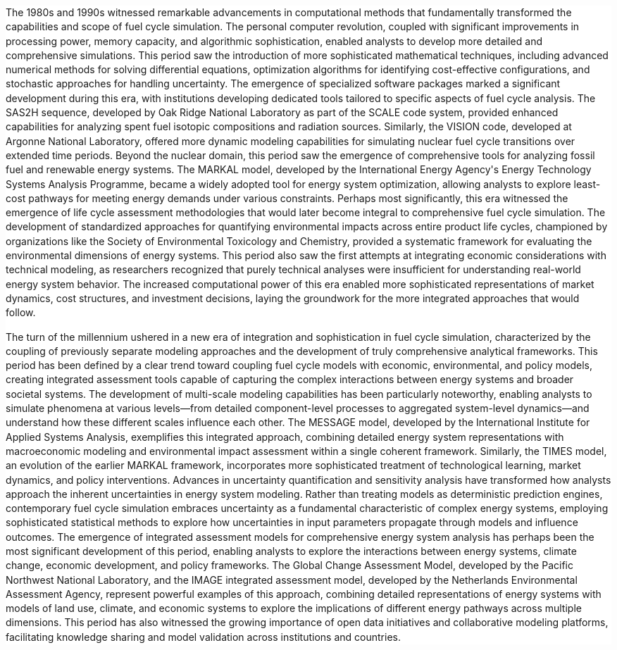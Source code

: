 The 1980s and 1990s witnessed remarkable advancements in computational methods that fundamentally transformed the capabilities and scope of fuel cycle simulation. The personal computer revolution, coupled with significant improvements in processing power, memory capacity, and algorithmic sophistication, enabled analysts to develop more detailed and comprehensive simulations. This period saw the introduction of more sophisticated mathematical techniques, including advanced numerical methods for solving differential equations, optimization algorithms for identifying cost-effective configurations, and stochastic approaches for handling uncertainty. The emergence of specialized software packages marked a significant development during this era, with institutions developing dedicated tools tailored to specific aspects of fuel cycle analysis. The SAS2H sequence, developed by Oak Ridge National Laboratory as part of the SCALE code system, provided enhanced capabilities for analyzing spent fuel isotopic compositions and radiation sources. Similarly, the VISION code, developed at Argonne National Laboratory, offered more dynamic modeling capabilities for simulating nuclear fuel cycle transitions over extended time periods. Beyond the nuclear domain, this period saw the emergence of comprehensive tools for analyzing fossil fuel and renewable energy systems. The MARKAL model, developed by the International Energy Agency's Energy Technology Systems Analysis Programme, became a widely adopted tool for energy system optimization, allowing analysts to explore least-cost pathways for meeting energy demands under various constraints. Perhaps most significantly, this era witnessed the emergence of life cycle assessment methodologies that would later become integral to comprehensive fuel cycle simulation. The development of standardized approaches for quantifying environmental impacts across entire product life cycles, championed by organizations like the Society of Environmental Toxicology and Chemistry, provided a systematic framework for evaluating the environmental dimensions of energy systems. This period also saw the first attempts at integrating economic considerations with technical modeling, as researchers recognized that purely technical analyses were insufficient for understanding real-world energy system behavior. The increased computational power of this era enabled more sophisticated representations of market dynamics, cost structures, and investment decisions, laying the groundwork for the more integrated approaches that would follow.

The turn of the millennium ushered in a new era of integration and sophistication in fuel cycle simulation, characterized by the coupling of previously separate modeling approaches and the development of truly comprehensive analytical frameworks. This period has been defined by a clear trend toward coupling fuel cycle models with economic, environmental, and policy models, creating integrated assessment tools capable of capturing the complex interactions between energy systems and broader societal systems. The development of multi-scale modeling capabilities has been particularly noteworthy, enabling analysts to simulate phenomena at various levels—from detailed component-level processes to aggregated system-level dynamics—and understand how these different scales influence each other. The MESSAGE model, developed by the International Institute for Applied Systems Analysis, exemplifies this integrated approach, combining detailed energy system representations with macroeconomic modeling and environmental impact assessment within a single coherent framework. Similarly, the TIMES model, an evolution of the earlier MARKAL framework, incorporates more sophisticated treatment of technological learning, market dynamics, and policy interventions. Advances in uncertainty quantification and sensitivity analysis have transformed how analysts approach the inherent uncertainties in energy system modeling. Rather than treating models as deterministic prediction engines, contemporary fuel cycle simulation embraces uncertainty as a fundamental characteristic of complex energy systems, employing sophisticated statistical methods to explore how uncertainties in input parameters propagate through models and influence outcomes. The emergence of integrated assessment models for comprehensive energy system analysis has perhaps been the most significant development of this period, enabling analysts to explore the interactions between energy systems, climate change, economic development, and policy frameworks. The Global Change Assessment Model, developed by the Pacific Northwest National Laboratory, and the IMAGE integrated assessment model, developed by the Netherlands Environmental Assessment Agency, represent powerful examples of this approach, combining detailed representations of energy systems with models of land use, climate, and economic systems to explore the implications of different energy pathways across multiple dimensions. This period has also witnessed the growing importance of open data initiatives and collaborative modeling platforms, facilitating knowledge sharing and model validation across institutions and countries.
